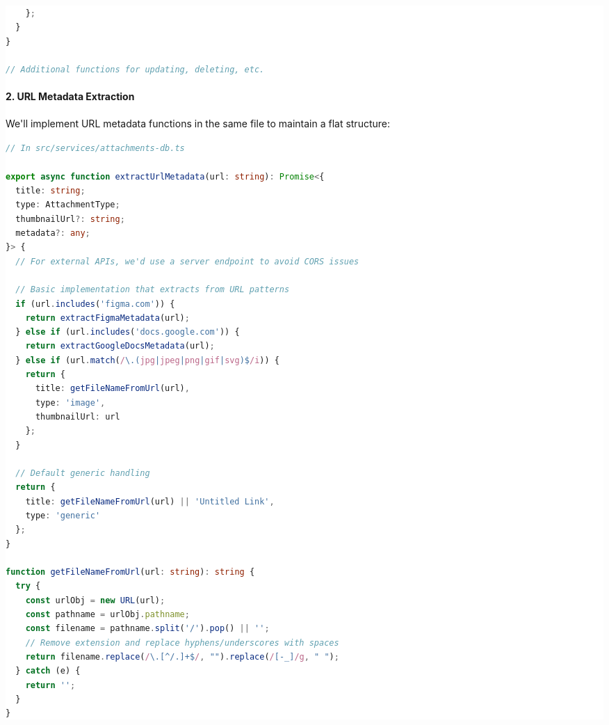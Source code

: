 ```typescript
    };
  }
}

// Additional functions for updating, deleting, etc.
```

#### 2. URL Metadata Extraction

We'll implement URL metadata functions in the same file to maintain a flat structure:

```typescript
// In src/services/attachments-db.ts

export async function extractUrlMetadata(url: string): Promise<{
  title: string;
  type: AttachmentType;
  thumbnailUrl?: string;
  metadata?: any;
}> {
  // For external APIs, we'd use a server endpoint to avoid CORS issues

  // Basic implementation that extracts from URL patterns
  if (url.includes('figma.com')) {
    return extractFigmaMetadata(url);
  } else if (url.includes('docs.google.com')) {
    return extractGoogleDocsMetadata(url);
  } else if (url.match(/\.(jpg|jpeg|png|gif|svg)$/i)) {
    return {
      title: getFileNameFromUrl(url),
      type: 'image',
      thumbnailUrl: url
    };
  }

  // Default generic handling
  return {
    title: getFileNameFromUrl(url) || 'Untitled Link',
    type: 'generic'
  };
}

function getFileNameFromUrl(url: string): string {
  try {
    const urlObj = new URL(url);
    const pathname = urlObj.pathname;
    const filename = pathname.split('/').pop() || '';
    // Remove extension and replace hyphens/underscores with spaces
    return filename.replace(/\.[^/.]+$/, "").replace(/[-_]/g, " ");
  } catch (e) {
    return '';
  }
}
```
